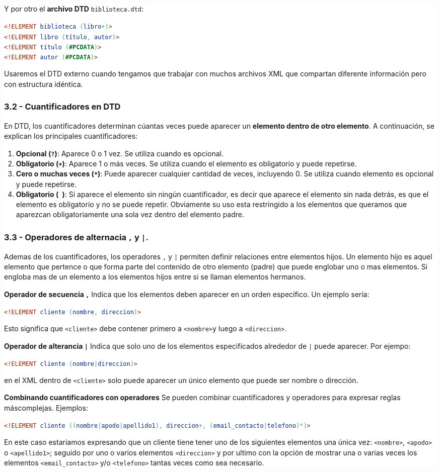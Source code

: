 Y por otro el **archivo DTD** `biblioteca.dtd`:

```dtd
<!ELEMENT biblioteca (libro+)>
<!ELEMENT libro (título, autor)>
<!ELEMENT título (#PCDATA)>
<!ELEMENT autor (#PCDATA)>
``` 

Usaremos el DTD externo cuando tengamos que trabajar con muchos archivos XML que compartan diferente información pero con estructura idéntica.

### 3.2 - Cuantificadores en DTD
En DTD, los cuantificadores determinan cúantas veces puede aparecer un **elemento dentro de otro elemento**. A continuación, se explican los principales cuantificadores: 

1. **Opcional (`?`)**: Aparece 0 o 1 vez. Se utiliza cuando es opcional.
2. **Obligatorio (`+`)**: Aparece 1 o más veces. Se utiliza cuando el elemento es obligatorio y puede repetirse.
3. **Cero o muchas veces (`*`)**: Puede aparecer cualquier cantidad de veces, incluyendo 0. Se utiliza cuando elemento es opcional y puede repetirse.   
4. **Obligatorio (` `)**: Si aparece el elemento sin ningún cuantificador, es decir que aparece el elemento sin nada detrás, es que el elemento es obligatorio y no se puede repetir. Obviamente su uso esta restringido a los elementos que queramos que aparezcan obligatoriamente una sola vez dentro del elemento padre.

### 3.3 - Operadores de alternacia `,` y `|`.
Ademas de los cuantificadores, los operadores `,` y `|` permiten definir relaciones entre elementos hijos. Un elemento hijo es aquel elemento que pertence o que forma parte del contenido de otro elemento (padre) que puede englobar uno o mas elementos. Si engloba mas de un elemento a los elementos hijos entre si se llaman elementos hermanos.

**Operador de secuencia `,`** 
Indica que los elementos deben aparecer en un orden específico. Un ejemplo sería:
```dtd
<!ELEMENT cliente (nombre, direccion)>
``` 
Esto significa  que `<cliente>` debe contener primero a `<nombre>`y luego a `<direccion>`.

**Operador de alterancia `|`**
Indica que solo uno de los elementos especificados alrededor de `|` puede aparecer. Por ejempo: 

```dtd
<!ELEMENT cliente (nombre|direccion)>
``` 

en el XML dentro de `<cliente>` solo puede aparecer un único elemento que puede ser nombre o dirección.

**Combinando cuantificadores con operadores**
Se pueden combinar cuantificadores y operadores para expresar reglas máscomplejas. Ejemplos:


```dtd
<!ELEMENT cliente ((nombre|apodo|apellido1), direccion+, (email_contacto|telefono)*)>
``` 
En este caso estariamos expresando que un cliente tiene tener uno de los siguientes elementos una única vez: `<nombre>`, `<apodo>` o `<apellido1>`; seguido por uno o varios elementos `<direccion>` y por ultimo con la opción de mostrar una o varias veces los elementos `<email_contacto>` y/o `<telefono>` tantas veces como sea necesario. 
